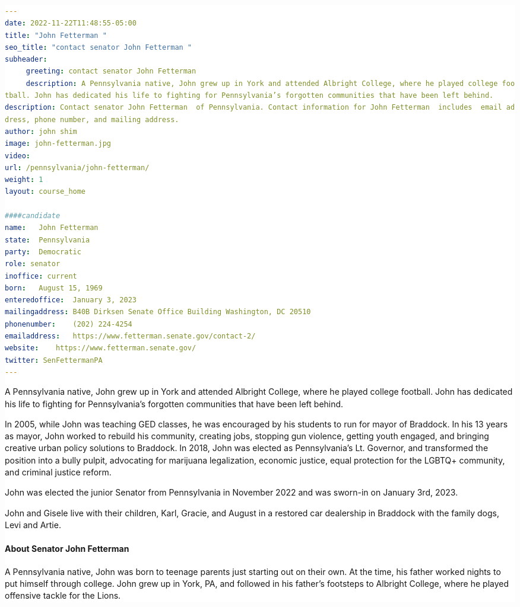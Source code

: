 ```yaml
---
date: 2022-11-22T11:48:55-05:00
title: "John Fetterman "
seo_title: "contact senator John Fetterman "
subheader:
     greeting: contact senator John Fetterman 
     description: A Pennsylvania native, John grew up in York and attended Albright College, where he played college football. John has dedicated his life to fighting for Pennsylvania’s forgotten communities that have been left behind.
description: Contact senator John Fetterman  of Pennsylvania. Contact information for John Fetterman  includes  email address, phone number, and mailing address.
author: john shim
image: john-fetterman.jpg
video:
url: /pennsylvania/john-fetterman/
weight: 1
layout: course_home

####candidate
name:	John Fetterman
state:	Pennsylvania
party:	Democratic
role: senator
inoffice: current
born:	August 15, 1969 
enteredoffice:	January 3, 2023
mailingaddress:	B40B Dirksen Senate Office Building Washington, DC 20510
phonenumber:	(202) 224-4254
emailaddress:	https://www.fetterman.senate.gov/contact-2/
website:	https://www.fetterman.senate.gov/
twitter: SenFettermanPA
---
```


A Pennsylvania native, John grew up in York and attended Albright College, where he played college football. John has dedicated his life to fighting for Pennsylvania’s forgotten communities that have been left behind.

In 2005, while John was teaching GED classes, he was encouraged by his students to run for mayor of Braddock. In his 13 years as mayor, John worked to rebuild his community, creating jobs, stopping gun violence, getting youth engaged, and bringing creative urban policy solutions to Braddock. In 2018, John was elected as Pennsylvania’s Lt. Governor, and transformed the position into a bully pulpit, advocating for marijuana legalization, economic justice, equal protection for the LGBTQ+ community, and criminal justice reform.

John was elected the junior Senator from Pennsylvania in November 2022 and was sworn-in on January 3rd, 2023.

John and Gisele live with their children, Karl, Gracie, and August in a restored car dealership in Braddock with the family dogs, Levi and Artie.    

#### About Senator John Fetterman
A Pennsylvania native, John was born to teenage parents just starting out on their own. At the time, his father worked nights to put himself through college. John grew up in York, PA, and followed in his father’s footsteps to Albright College, where he played offensive tackle for the Lions.
